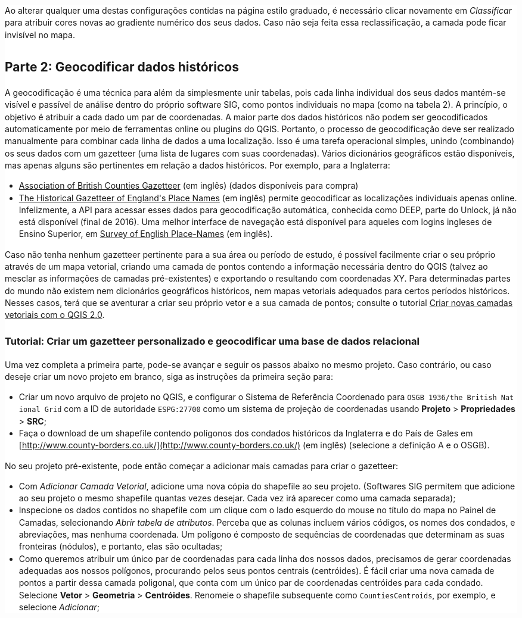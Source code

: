 Ao alterar qualquer uma destas configurações contidas na página estilo graduado, é necessário clicar novamente em _Classificar_ para atribuir cores novas ao gradiente numérico dos seus dados. Caso não seja feita essa reclassificação, a camada pode ficar invisível no mapa.

## Parte 2: Geocodificar dados históricos

A geocodificação é uma técnica para além da simplesmente unir tabelas, pois cada linha individual dos seus dados mantém-se visível e passível de análise dentro do próprio software SIG, como pontos individuais no mapa (como na tabela 2). A princípio, o objetivo é atribuir a cada dado um par de coordenadas. A maior parte dos dados históricos não podem ser geocodificados automaticamente por meio de ferramentas online ou plugins do QGIS. Portanto, o processo de geocodificação deve ser realizado manualmente para combinar cada linha de dados a uma localização. Isso é uma tarefa operacional simples, unindo (combinando) os seus dados com um gazetteer (uma lista de lugares com suas coordenadas). Vários dicionários geográficos estão disponíveis, mas apenas alguns são pertinentes em relação a dados históricos. Por exemplo, para a Inglaterra:

- [Association of British Counties Gazetteer](http://www.gazetteer.org.uk/index.php) (em inglês) (dados disponíveis para compra)
- [The Historical Gazetteer of England's Place Names](https://placenames.org.uk/) (em inglês) permite geocodificar as localizações individuais apenas online. Infelizmente, a API para acessar esses dados para geocodificação automática, conhecida como DEEP, parte do Unlock, já não está disponível (final de 2016). Uma melhor interface de navegação está disponível para aqueles com logins ingleses de Ensino Superior, em [Survey of English Place-Names](https://epns.nottingham.ac.uk/browse) (em inglês).

Caso não tenha nenhum gazetteer pertinente para a sua área ou período de estudo, é possível facilmente criar o seu próprio através de um mapa vetorial, criando uma camada de pontos contendo a informação necessária dentro do QGIS (talvez ao mesclar as informações de camadas pré-existentes) e exportando o resultando com coordenadas XY. Para determinadas partes do mundo não existem nem dicionários geográficos históricos, nem mapas vetoriais adequados para certos períodos históricos. Nesses casos, terá que se aventurar a criar seu próprio vetor e a sua camada de pontos; consulte o tutorial [Criar novas camadas vetoriais com o QGIS 2.0](/pt/licoes/camadas-vetoriais-qgis).

### Tutorial: Criar um gazetteer personalizado e geocodificar uma base de dados relacional

Uma vez completa a primeira parte, pode-se avançar e seguir os passos abaixo no mesmo projeto. Caso contrário, ou caso deseje criar um novo projeto em branco, siga as instruções da primeira seção para:

*  Criar um novo arquivo de projeto no QGIS, e configurar o Sistema de Referência Coordenado para `OSGB 1936/the British National Grid` com a ID de autoridade `ESPG:27700` como um sistema de projeção de coordenadas usando **Projeto** > **Propriedades** > **SRC**;
* Faça o download de um shapefile contendo polígonos dos condados históricos da Inglaterra e do País de Gales em [http://www.county-borders.co.uk/](http://www.county-borders.co.uk/) (em inglês) (selecione a definição A e o OSGB).

No seu projeto pré-existente, pode então começar a adicionar mais camadas para criar o gazetteer:

*  Com _Adicionar Camada Vetorial_, adicione uma nova cópia do shapefile ao seu projeto. (Softwares SIG permitem que adicione ao seu projeto o mesmo shapefile quantas vezes desejar. Cada vez irá aparecer como uma camada separada);
* Inspecione os dados contidos no shapefile com um clique com o lado esquerdo do mouse no título do mapa no Painel de Camadas, selecionando _Abrir tabela de atributos_. Perceba que as colunas incluem vários códigos, os nomes dos condados, e abreviações, mas nenhuma coordenada. Um polígono é composto de sequências de coordenadas que determinam as suas fronteiras (nódulos), e portanto, elas são ocultadas;
* Como queremos atribuir um único par de coordenadas para cada linha dos nossos dados, precisamos de gerar coordenadas adequadas aos nossos polígonos, procurando pelos seus pontos centrais (centróides). É fácil criar uma nova camada de pontos a partir dessa camada poligonal, que conta com um único par de coordenadas centróides para cada condado. Selecione **Vetor** > **Geometria** > **Centróides**. Renomeie o shapefile subsequente como `CountiesCentroids`, por exemplo, e selecione _Adicionar_;
